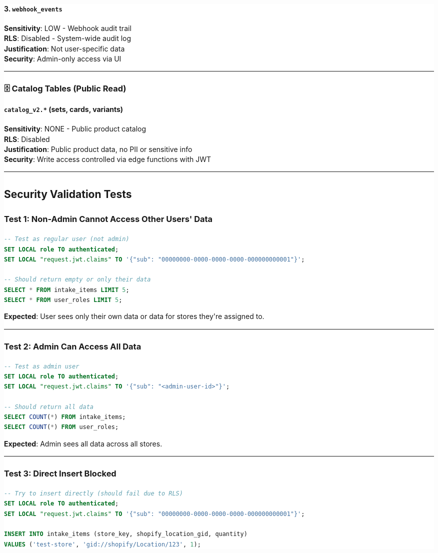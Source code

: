 
#### 3. `webhook_events`
**Sensitivity**: LOW - Webhook audit trail  
**RLS**: Disabled - System-wide audit log  
**Justification**: Not user-specific data  
**Security**: Admin-only access via UI

---

### 🗄️ Catalog Tables (Public Read)

#### `catalog_v2.*` (sets, cards, variants)
**Sensitivity**: NONE - Public product catalog  
**RLS**: Disabled  
**Justification**: Public product data, no PII or sensitive info  
**Security**: Write access controlled via edge functions with JWT

---

## Security Validation Tests

### Test 1: Non-Admin Cannot Access Other Users' Data
```sql
-- Test as regular user (not admin)
SET LOCAL role TO authenticated;
SET LOCAL "request.jwt.claims" TO '{"sub": "00000000-0000-0000-0000-000000000001"}';

-- Should return empty or only their data
SELECT * FROM intake_items LIMIT 5;
SELECT * FROM user_roles LIMIT 5;
```

**Expected**: User sees only their own data or data for stores they're assigned to.

---

### Test 2: Admin Can Access All Data
```sql
-- Test as admin user
SET LOCAL role TO authenticated;
SET LOCAL "request.jwt.claims" TO '{"sub": "<admin-user-id>"}';

-- Should return all data
SELECT COUNT(*) FROM intake_items;
SELECT COUNT(*) FROM user_roles;
```

**Expected**: Admin sees all data across all stores.

---

### Test 3: Direct Insert Blocked
```sql
-- Try to insert directly (should fail due to RLS)
SET LOCAL role TO authenticated;
SET LOCAL "request.jwt.claims" TO '{"sub": "00000000-0000-0000-0000-000000000001"}';

INSERT INTO intake_items (store_key, shopify_location_gid, quantity)
VALUES ('test-store', 'gid://shopify/Location/123', 1);
```
